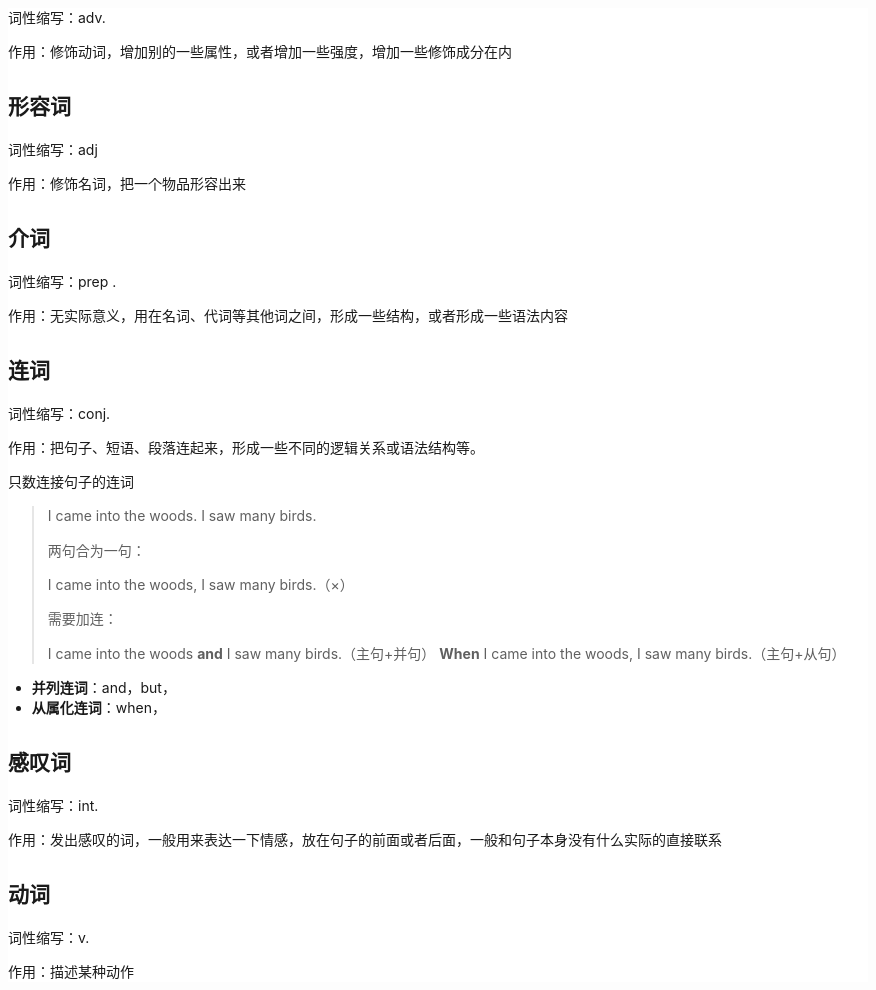 词性缩写：adv.

作用：修饰动词，增加别的一些属性，或者增加一些强度，增加一些修饰成分在内

## 形容词

词性缩写：adj 

作用：修饰名词，把一个物品形容出来

## 介词

词性缩写：prep .

作用：无实际意义，用在名词、代词等其他词之间，形成一些结构，或者形成一些语法内容

## 连词

词性缩写：conj.

作用：把句子、短语、段落连起来，形成一些不同的逻辑关系或语法结构等。

只数连接句子的连词

> I came into the woods. 
> I saw many birds. 
>
> 两句合为一句：
>
> I came into the woods, I saw many birds.（×）
>
> 需要加连：
>
> I came into the woods **and** I saw many birds.（主句+并句）
> **When** I came into the woods, I saw many birds.（主句+从句）



- **并列连词**：and，but，
- **从属化连词**：when，



## 感叹词

词性缩写：int.

作用：发出感叹的词，一般用来表达一下情感，放在句子的前面或者后面，一般和句子本身没有什么实际的直接联系

## 动词

词性缩写：v.

作用：描述某种动作


